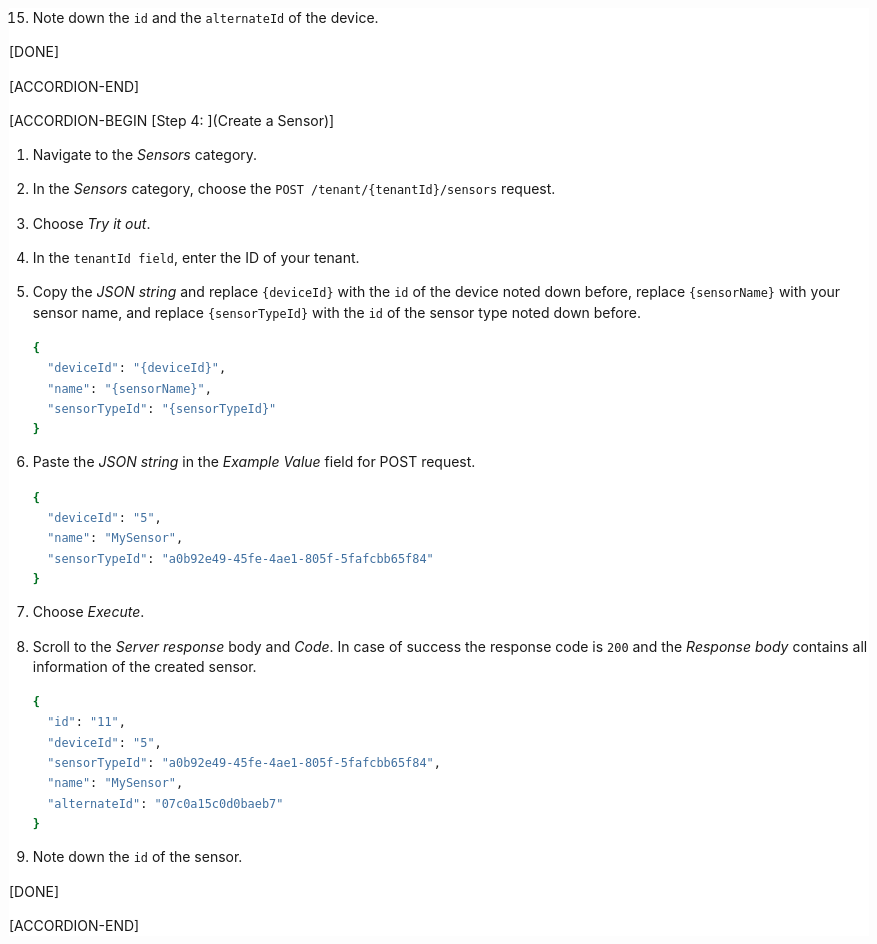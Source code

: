 15. Note down the `id` and the `alternateId` of the device.

[DONE]

[ACCORDION-END]

[ACCORDION-BEGIN [Step 4: ](Create a Sensor)]

1.  Navigate to the *Sensors* category.

2.  In the *Sensors* category, choose the `POST /tenant/{tenantId}/sensors` request.

3.  Choose *Try it out*.

4.  In the `tenantId field`, enter the ID of your tenant.

5.  Copy the *JSON string* and replace `{deviceId}` with the `id` of the device noted down before, replace `{sensorName}` with your sensor name, and replace `{sensorTypeId}` with the `id` of the sensor type noted down before.

    ```bash
    {
      "deviceId": "{deviceId}",
      "name": "{sensorName}",
      "sensorTypeId": "{sensorTypeId}"
    }
    ```

6.  Paste the *JSON string* in the *Example Value* field for POST request.

    ```bash
    {
      "deviceId": "5",
      "name": "MySensor",
      "sensorTypeId": "a0b92e49-45fe-4ae1-805f-5fafcbb65f84"
    }
    ```

7.  Choose *Execute*.

8.  Scroll to the *Server response* body and *Code*. In case of success the response code is `200` and the *Response body* contains all information of the created sensor.

    ```bash
    {
      "id": "11",
      "deviceId": "5",
      "sensorTypeId": "a0b92e49-45fe-4ae1-805f-5fafcbb65f84",
      "name": "MySensor",
      "alternateId": "07c0a15c0d0baeb7"
    }
    ```

9.  Note down the `id` of the sensor.

[DONE]

[ACCORDION-END]
